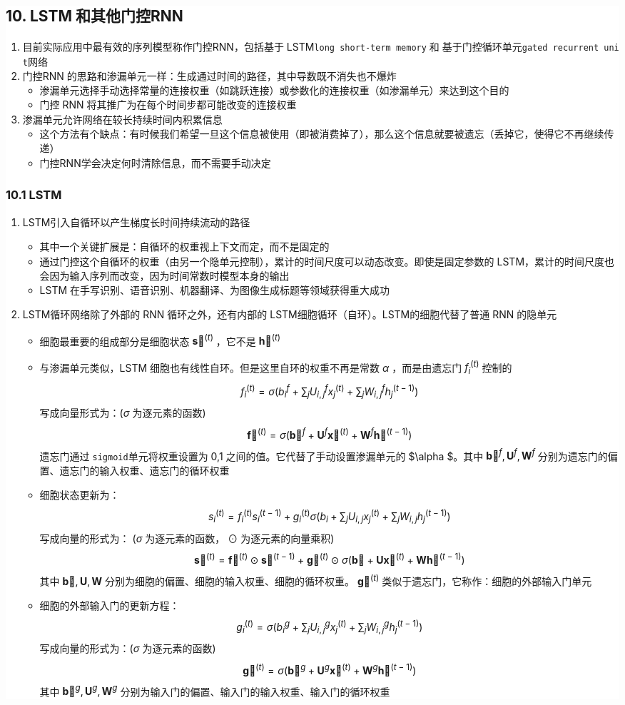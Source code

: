 ## 10. LSTM 和其他门控RNN

1. 目前实际应用中最有效的序列模型称作门控RNN，包括基于 LSTM`long short-term memory` 和 基于门控循环单元`gated recurrent unit`网络
2. 门控RNN 的思路和渗漏单元一样：生成通过时间的路径，其中导数既不消失也不爆炸
   - 渗漏单元选择手动选择常量的连接权重（如跳跃连接）或参数化的连接权重（如渗漏单元）来达到这个目的
   - 门控 RNN 将其推广为在每个时间步都可能改变的连接权重
3. 渗漏单元允许网络在较长持续时间内积累信息
   - 这个方法有个缺点：有时候我们希望一旦这个信息被使用（即被消费掉了），那么这个信息就要被遗忘（丢掉它，使得它不再继续传递）
   - 门控RNN学会决定何时清除信息，而不需要手动决定

### 10.1 LSTM

1. LSTM引入自循环以产生梯度长时间持续流动的路径

   - 其中一个关键扩展是：自循环的权重视上下文而定，而不是固定的
   - 通过门控这个自循环的权重（由另一个隐单元控制），累计的时间尺度可以动态改变。即使是固定参数的 LSTM，累计的时间尺度也会因为输入序列而改变，因为时间常数时模型本身的输出
   - LSTM 在手写识别、语音识别、机器翻译、为图像生成标题等领域获得重大成功

2. LSTM循环网络除了外部的 RNN 循环之外，还有内部的 LSTM细胞循环（自环）。LSTM的细胞代替了普通 RNN 的隐单元

   - 细胞最重要的组成部分是细胞状态 $\mathbf{\vec s}^{(t)}$ ，它不是 $\mathbf{\vec h}^{(t)}$ 

   - 与渗漏单元类似，LSTM 细胞也有线性自环。但是这里自环的权重不再是常数 $\alpha$ ，而是由遗忘门 $f_i^{(t)}$  控制的
     $$
     f_i^{(t)}=\sigma(b_i^{f}+\sum_jU_{i,j}^{f}x_j^{(t)}+\sum_jW_{i,j}^{f}h_j^{(t-1)})
     $$
     写成向量形式为：($\sigma$ 为逐元素的函数)
     $$
     \mathbf{\vec f}^{(t)}=\sigma(\mathbf{\vec b}^{f}+\mathbf U^{f}\mathbf{\vec x}^{(t)}+\mathbf W^{f}\mathbf{\vec h}^{(t-1)})
     $$
     遗忘门通过 `sigmoid`单元将权重设置为 0,1 之间的值。它代替了手动设置渗漏单元的 $\alpha $。其中 $\mathbf{\vec b}^{f},\mathbf U^{f},\mathbf W^{f}$ 分别为遗忘门的偏置、遗忘门的输入权重、遗忘门的循环权重

   - 细胞状态更新为：
     $$
     s_i^{(t)}=f_i^{(t)}s_i^{(t-1)}+g_i^{(t)}\sigma\left(b_i+\sum_jU_{i,j}x_j^{(t)}+\sum_jW_{i,j}h_j^{(t-1)}\right)
     $$
     写成向量的形式为： ($\sigma$ 为逐元素的函数， $\odot$ 为逐元素的向量乘积)
     $$
     \mathbf{\vec s}^{(t)}=\mathbf{\vec f}^{(t)}\odot\mathbf{\vec s}^{(t-1)}+\mathbf{\vec g}^{(t)}\odot \sigma(\mathbf{\vec b}+\mathbf U\mathbf {\vec x}^{(t)}+\mathbf W\mathbf{\vec h}^{(t-1)})
     $$
     其中 $\mathbf {\vec b},\mathbf U,\mathbf W$ 分别为细胞的偏置、细胞的输入权重、细胞的循环权重。 $\mathbf{\vec g}^{(t)}$ 类似于遗忘门，它称作：细胞的外部输入门单元

   - 细胞的外部输入门的更新方程：
     $$
     g_i^{(t)}=\sigma(b_i^{g}+\sum_jU_{i,j}^{g}x_j^{(t)}+\sum_jW_{i,j}^{g}h_j^{(t-1)})
     $$
     写成向量的形式为：($\sigma$ 为逐元素的函数)
     $$
     \mathbf{\vec g}^{(t)}=\sigma(\mathbf{\vec b}^{g}+\mathbf U^{g}\mathbf{\vec x}^{(t)}+\mathbf W^{g}\mathbf{\vec h}^{(t-1)})
     $$
     其中 $\mathbf{\vec b}^{g},\mathbf U^{g},\mathbf W^{g}$ 分别为输入门的偏置、输入门的输入权重、输入门的循环权重
